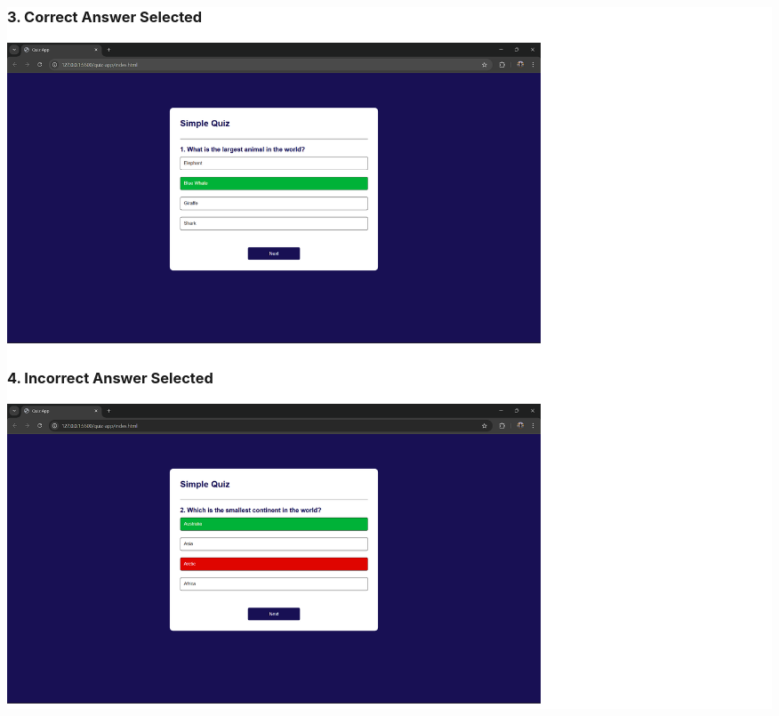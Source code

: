 <h3>3. Correct Answer Selected</h3>
<img src="/Images/Correct_ans.png" alt="Correct Answer Selected" width="600" />

<h3>4. Incorrect Answer Selected</h3>
<img src="/Images/after_clicking_wrong_ans.png" alt="Incorrect Answer Selected" width="600" />

